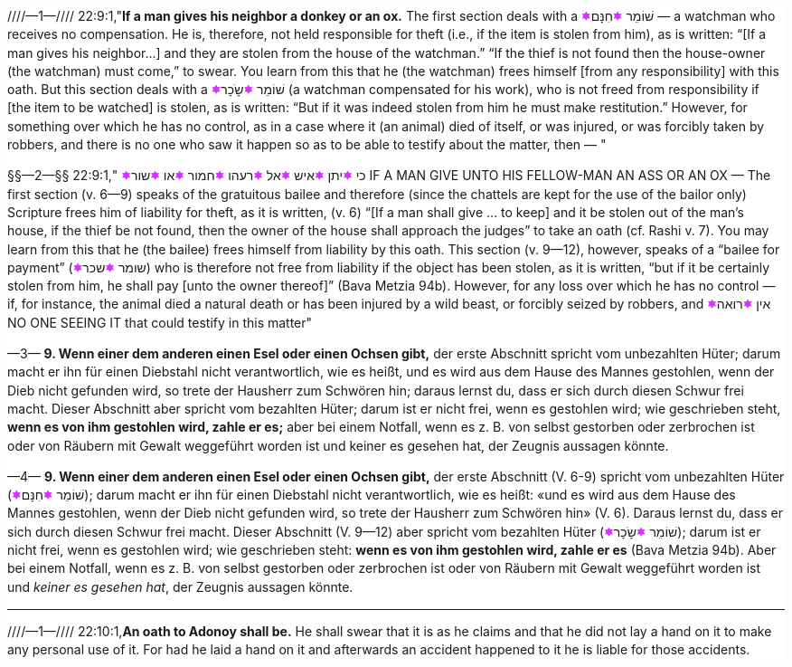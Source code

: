 
////—1—//// 22:9:1,"**If a man gives his neighbor a donkey or an ox.** The first section deals with a <font color=#d633ff>🟌</font>שׁוֹמֵר <font color=#d633ff>🟌</font>חִנָּם — a watchman who receives no compensation. He is, therefore, not held responsible for theft (i.e., if the item is stolen from him), as is written: “[If a man gives his neighbor...] and they are stolen from the house of the watchman.” “If the thief is not found then the house-owner (the watchman) must come,” to swear. You learn from this that he (the watchman) frees himself [from any responsibility] with this oath. But this section deals with a <font color=#d633ff>🟌</font>שׁוֹמֵר <font color=#d633ff>🟌</font>שָֹכָר (a watchman compensated for his work), who is not freed from responsibility if [the item to be watched] is stolen, as is written: “But if it was indeed stolen from him he must make restitution.” However, for something over which he has no control, as in a case where it (an animal) died of itself, or was injured, or was forcibly taken by robbers, and there is no one who saw it happen so as to be able to testify about the matter, then — "

§§—2—§§ 22:9:1," <font color=#d633ff>🟌</font>כי <font color=#d633ff>🟌</font>יתן <font color=#d633ff>🟌</font>איש <font color=#d633ff>🟌</font>אל <font color=#d633ff>🟌</font>רעהו <font color=#d633ff>🟌</font>חמור <font color=#d633ff>🟌</font>או <font color=#d633ff>🟌</font>שור IF A MAN GIVE UNTO HIS FELLOW-MAN AN ASS OR AN OX — The first section (v. 6—9) speaks of the gratuitous bailee and therefore (since the chattels are kept for the use of the bailor only) Scripture frees him of liability for theft, as it is written, (v. 6) “[If a man shall give … to keep] and it be stolen out of the man’s house, if the thief be not found, then the owner of the house shall approach the judges” to take an oath (cf. Rashi v. 7). You may learn from this that he (the bailee) frees himself from liability by this oath. This section (v. 9—12), however, speaks of a “bailee for payment” (<font color=#d633ff>🟌</font>שומר <font color=#d633ff>🟌</font>שכר) who is therefore not free from liability if the object has been stolen, as it is written, “but if it be certainly stolen from him, he shall pay [unto the owner thereof]” (Bava Metzia 94b). However, for any loss over which he has no control — if, for instance, the animal died a natural death or has been injured by a wild beast, or forcibly seized by robbers,  and <font color=#d633ff>🟌</font>אין <font color=#d633ff>🟌</font>רואה  NO ONE SEEING IT that could testify in this matter"

—3— **9. Wenn einer dem anderen einen Esel oder einen Ochsen gibt,** der erste Abschnitt spricht vom unbezahlten Hüter; darum macht er ihn für einen Diebstahl nicht verantwortlich, wie es heißt, und es wird aus dem Hause des Mannes gestohlen, wenn der Dieb nicht gefunden wird, so trete der Hausherr zum Schwören hin; daraus lernst du, dass er sich durch diesen Schwur frei macht. Dieser Abschnitt aber spricht vom bezahlten Hüter; darum ist er nicht frei, wenn es gestohlen wird; wie geschrieben steht, **wenn es von ihm gestohlen wird, zahle er es;** aber bei einem Notfall, wenn es z. B. von selbst gestorben oder zerbrochen ist oder von Räubern mit Gewalt weggeführt worden ist und keiner es gesehen hat, der Zeugnis aussagen könnte. 

—4— **9. Wenn einer dem anderen einen Esel oder einen Ochsen gibt,** der erste Abschnitt (V. 6-9) spricht vom unbezahlten Hüter (<font color=#d633ff>🟌</font>שׁוֹמֵר <font color=#d633ff>🟌</font>חִנָּם); darum macht er ihn für einen Diebstahl nicht verantwortlich, wie es heißt: «und es wird aus dem Hause des Mannes gestohlen, wenn der Dieb nicht gefunden wird, so trete der Hausherr zum Schwören hin» (V. 6). Daraus lernst du, dass er sich durch diesen Schwur frei macht. Dieser Abschnitt (V. 9—12) aber spricht vom bezahlten Hüter (<font color=#d633ff>🟌</font>שׁוֹמֵר <font color=#d633ff>🟌</font>שָֹכָר); darum ist er nicht frei, wenn es gestohlen wird; wie geschrieben steht: **wenn es von ihm gestohlen wird, zahle er es** (Bava Metzia 94b). Aber bei einem Notfall, wenn es z. B. von selbst gestorben oder zerbrochen ist oder von Räubern mit Gewalt weggeführt worden ist und *keiner es gesehen hat*, der Zeugnis aussagen könnte. 

---

////—1—//// 22:10:1,**An oath to Adonoy shall be.** He shall swear that it is as he claims and that he did not lay a hand on it to make any personal use of it. For had he laid a hand on it and afterwards an accident happened to it he is liable for those accidents.
